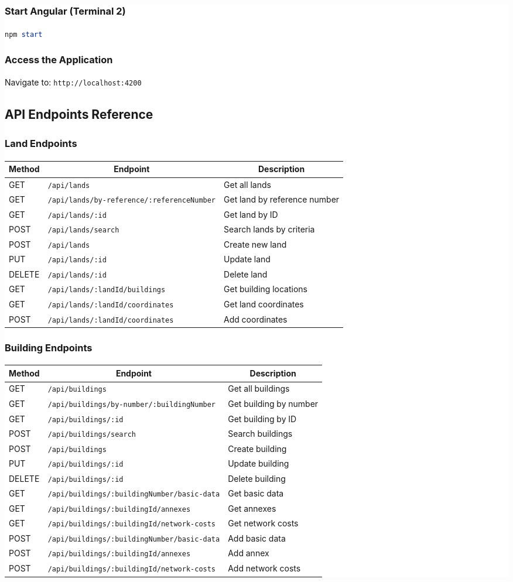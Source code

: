 ### Start Angular (Terminal 2)

```powershell
npm start
```

### Access the Application

Navigate to: `http://localhost:4200`

## API Endpoints Reference

### Land Endpoints

| Method | Endpoint | Description |
|--------|----------|-------------|
| GET | `/api/lands` | Get all lands |
| GET | `/api/lands/by-reference/:referenceNumber` | Get land by reference number |
| GET | `/api/lands/:id` | Get land by ID |
| POST | `/api/lands/search` | Search lands by criteria |
| POST | `/api/lands` | Create new land |
| PUT | `/api/lands/:id` | Update land |
| DELETE | `/api/lands/:id` | Delete land |
| GET | `/api/lands/:landId/buildings` | Get building locations |
| GET | `/api/lands/:landId/coordinates` | Get land coordinates |
| POST | `/api/lands/:landId/coordinates` | Add coordinates |

### Building Endpoints

| Method | Endpoint | Description |
|--------|----------|-------------|
| GET | `/api/buildings` | Get all buildings |
| GET | `/api/buildings/by-number/:buildingNumber` | Get building by number |
| GET | `/api/buildings/:id` | Get building by ID |
| POST | `/api/buildings/search` | Search buildings |
| POST | `/api/buildings` | Create building |
| PUT | `/api/buildings/:id` | Update building |
| DELETE | `/api/buildings/:id` | Delete building |
| GET | `/api/buildings/:buildingNumber/basic-data` | Get basic data |
| GET | `/api/buildings/:buildingId/annexes` | Get annexes |
| GET | `/api/buildings/:buildingId/network-costs` | Get network costs |
| POST | `/api/buildings/:buildingNumber/basic-data` | Add basic data |
| POST | `/api/buildings/:buildingId/annexes` | Add annex |
| POST | `/api/buildings/:buildingId/network-costs` | Add network costs |
